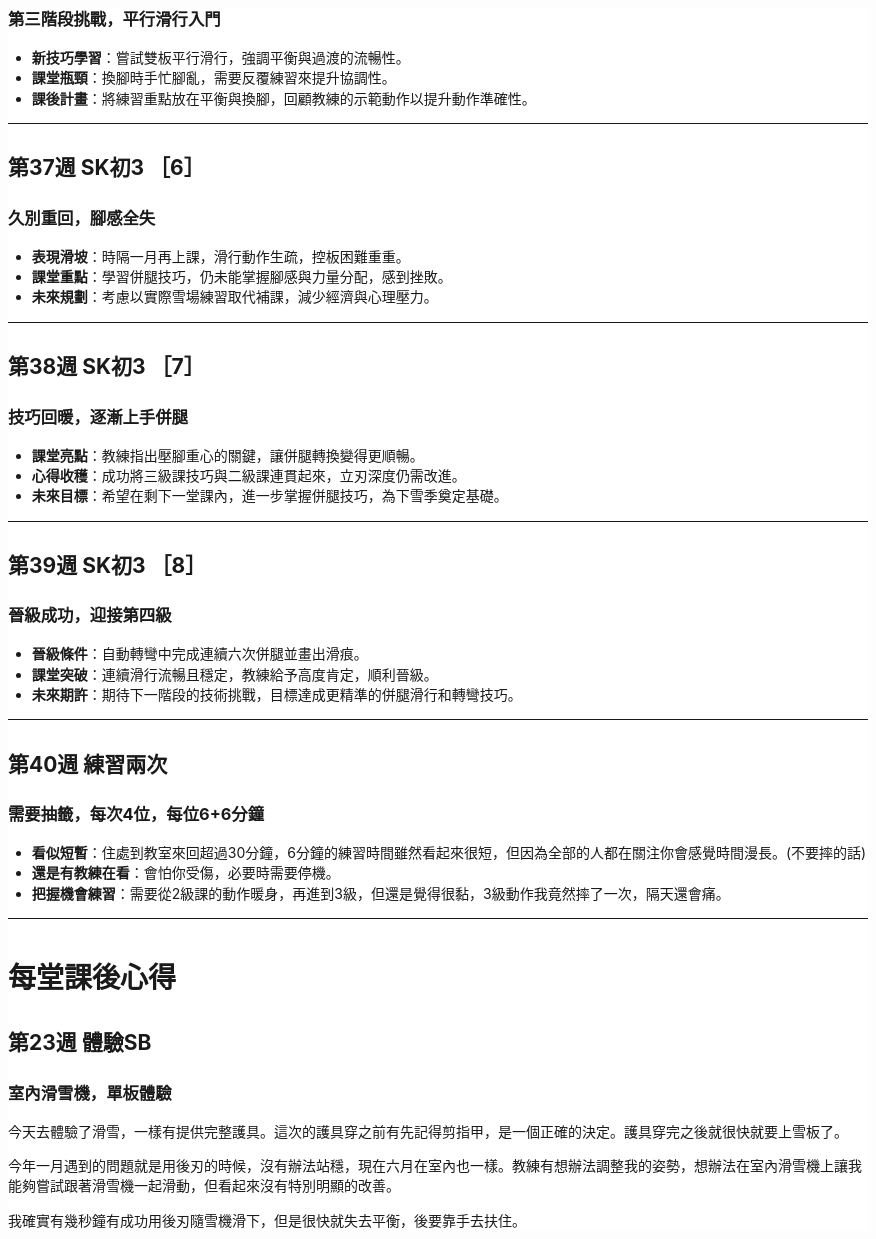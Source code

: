 ### **第三階段挑戰，平行滑行入門**  
- **新技巧學習**：嘗試雙板平行滑行，強調平衡與過渡的流暢性。  
- **課堂瓶頸**：換腳時手忙腳亂，需要反覆練習來提升協調性。  
- **課後計畫**：將練習重點放在平衡與換腳，回顧教練的示範動作以提升動作準確性。  
---
## 第37週 SK初3 ［6］  
### **久別重回，腳感全失**  
- **表現滑坡**：時隔一月再上課，滑行動作生疏，控板困難重重。  
- **課堂重點**：學習併腿技巧，仍未能掌握腳感與力量分配，感到挫敗。  
- **未來規劃**：考慮以實際雪場練習取代補課，減少經濟與心理壓力。
---
## 第38週 SK初3 ［7］  
### **技巧回暖，逐漸上手併腿**  
- **課堂亮點**：教練指出壓腳重心的關鍵，讓併腿轉換變得更順暢。  
- **心得收穫**：成功將三級課技巧與二級課連貫起來，立刃深度仍需改進。  
- **未來目標**：希望在剩下一堂課內，進一步掌握併腿技巧，為下雪季奠定基礎。
---
## 第39週 SK初3 ［8］  
### **晉級成功，迎接第四級**  
- **晉級條件**：自動轉彎中完成連續六次併腿並畫出滑痕。  
- **課堂突破**：連續滑行流暢且穩定，教練給予高度肯定，順利晉級。  
- **未來期許**：期待下一階段的技術挑戰，目標達成更精準的併腿滑行和轉彎技巧。  
---
## 第40週 練習兩次  
### **需要抽籤，每次4位，每位6+6分鐘**  
- **看似短暫**：住處到教室來回超過30分鐘，6分鐘的練習時間雖然看起來很短，但因為全部的人都在關注你會感覺時間漫長。(不要摔的話)
- **還是有教練在看**：會怕你受傷，必要時需要停機。
- **把握機會練習**：需要從2級課的動作暖身，再進到3級，但還是覺得很黏，3級動作我竟然摔了一次，隔天還會痛。

---

# 每堂課後心得
## 第23週 體驗SB

### 室內滑雪機，單板體驗

今天去體驗了滑雪，一樣有提供完整護具。這次的護具穿之前有先記得剪指甲，是一個正確的決定。護具穿完之後就很快就要上雪板了。

今年一月遇到的問題就是用後刃的時候，沒有辦法站穩，現在六月在室內也一樣。教練有想辦法調整我的姿勢，想辦法在室內滑雪機上讓我能夠嘗試跟著滑雪機一起滑動，但看起來沒有特別明顯的改善。

我確實有幾秒鐘有成功用後刃隨雪機滑下，但是很快就失去平衡，後要靠手去扶住。
